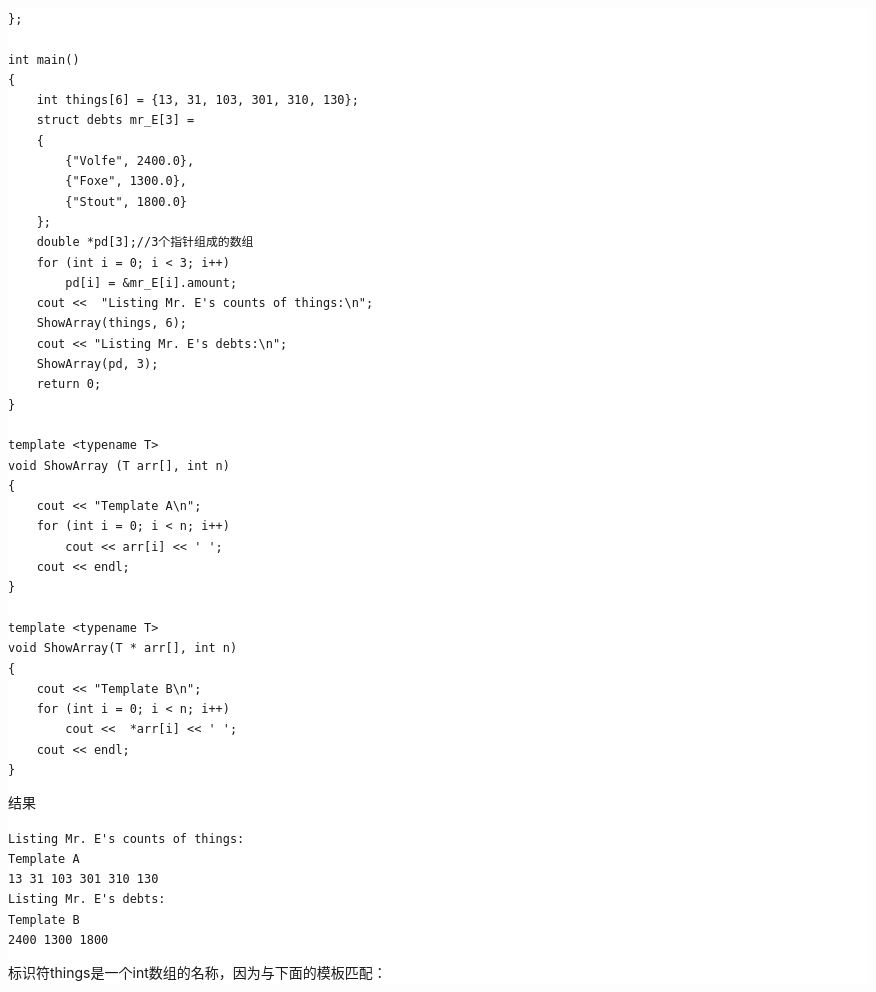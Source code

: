 ```
};

int main()
{
    int things[6] = {13, 31, 103, 301, 310, 130};
    struct debts mr_E[3] = 
    {
        {"Volfe", 2400.0},
        {"Foxe", 1300.0},
        {"Stout", 1800.0}
    };
    double *pd[3];//3个指针组成的数组
    for (int i = 0; i < 3; i++)
        pd[i] = &mr_E[i].amount;
    cout <<  "Listing Mr. E's counts of things:\n";
    ShowArray(things, 6);
    cout << "Listing Mr. E's debts:\n";
    ShowArray(pd, 3);
    return 0;
}

template <typename T>
void ShowArray (T arr[], int n)
{
    cout << "Template A\n";
    for (int i = 0; i < n; i++)
        cout << arr[i] << ' ';
    cout << endl;
}

template <typename T>
void ShowArray(T * arr[], int n)
{
    cout << "Template B\n";
    for (int i = 0; i < n; i++)
        cout <<  *arr[i] << ' ';
    cout << endl;
}
```

结果

```
Listing Mr. E's counts of things:
Template A
13 31 103 301 310 130 
Listing Mr. E's debts:
Template B
2400 1300 1800 
```

标识符things是一个int数组的名称，因为与下面的模板匹配：
